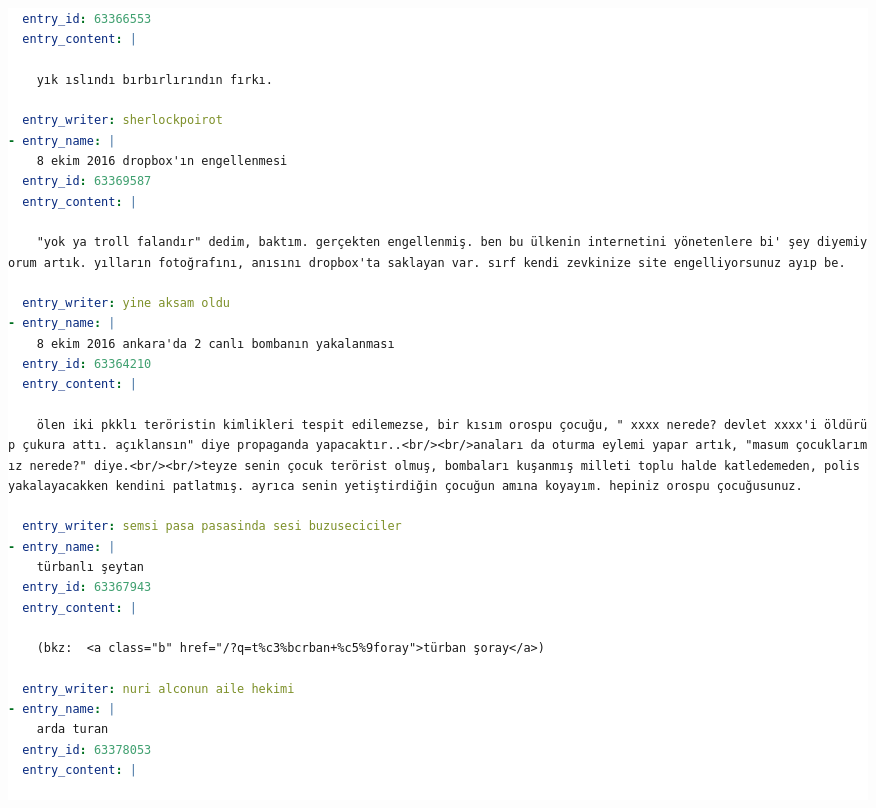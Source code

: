 ```yaml
  entry_id: 63366553
  entry_content: |
    
    yık ıslındı bırbırlırındın fırkı.
    
  entry_writer: sherlockpoirot
- entry_name: |
    8 ekim 2016 dropbox'ın engellenmesi
  entry_id: 63369587
  entry_content: |
    
    "yok ya troll falandır" dedim, baktım. gerçekten engellenmiş. ben bu ülkenin internetini yönetenlere bi' şey diyemiyorum artık. yılların fotoğrafını, anısını dropbox'ta saklayan var. sırf kendi zevkinize site engelliyorsunuz ayıp be.
    
  entry_writer: yine aksam oldu
- entry_name: |
    8 ekim 2016 ankara'da 2 canlı bombanın yakalanması
  entry_id: 63364210
  entry_content: |
    
    ölen iki pkklı teröristin kimlikleri tespit edilemezse, bir kısım orospu çocuğu, " xxxx nerede? devlet xxxx'i öldürüp çukura attı. açıklansın" diye propaganda yapacaktır..<br/><br/>anaları da oturma eylemi yapar artık, "masum çocuklarımız nerede?" diye.<br/><br/>teyze senin çocuk terörist olmuş, bombaları kuşanmış milleti toplu halde katledemeden, polis yakalayacakken kendini patlatmış. ayrıca senin yetiştirdiğin çocuğun amına koyayım. hepiniz orospu çocuğusunuz.
   
  entry_writer: semsi pasa pasasinda sesi buzuseciciler
- entry_name: |
    türbanlı şeytan
  entry_id: 63367943
  entry_content: |
    
    (bkz:  <a class="b" href="/?q=t%c3%bcrban+%c5%9foray">türban şoray</a>)
   
  entry_writer: nuri alconun aile hekimi
- entry_name: |
    arda turan
  entry_id: 63378053
  entry_content: |
    
```